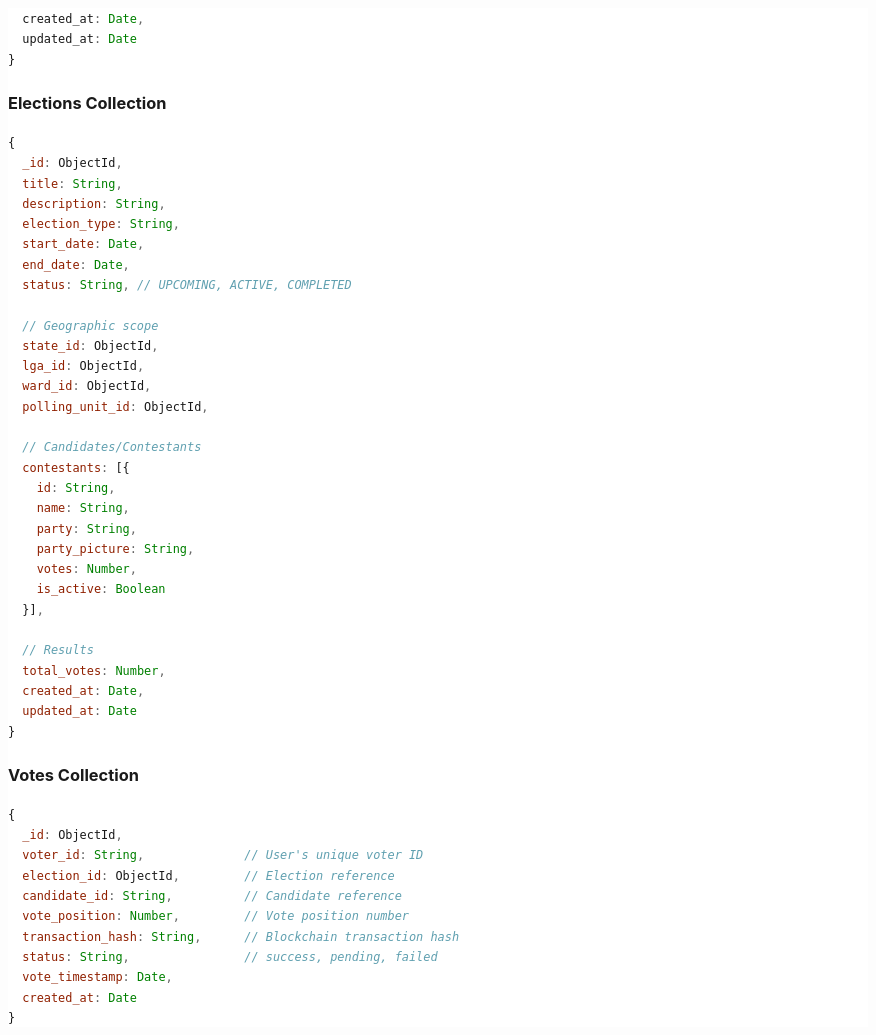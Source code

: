 ```javascript
  created_at: Date,
  updated_at: Date
}
```

### Elections Collection
```javascript
{
  _id: ObjectId,
  title: String,
  description: String,
  election_type: String,
  start_date: Date,
  end_date: Date,
  status: String, // UPCOMING, ACTIVE, COMPLETED
  
  // Geographic scope
  state_id: ObjectId,
  lga_id: ObjectId,
  ward_id: ObjectId,
  polling_unit_id: ObjectId,
  
  // Candidates/Contestants
  contestants: [{
    id: String,
    name: String,
    party: String,
    party_picture: String,
    votes: Number,
    is_active: Boolean
  }],
  
  // Results
  total_votes: Number,
  created_at: Date,
  updated_at: Date
}
```

### Votes Collection
```javascript
{
  _id: ObjectId,
  voter_id: String,              // User's unique voter ID
  election_id: ObjectId,         // Election reference
  candidate_id: String,          // Candidate reference
  vote_position: Number,         // Vote position number
  transaction_hash: String,      // Blockchain transaction hash
  status: String,                // success, pending, failed
  vote_timestamp: Date,
  created_at: Date
}
```
